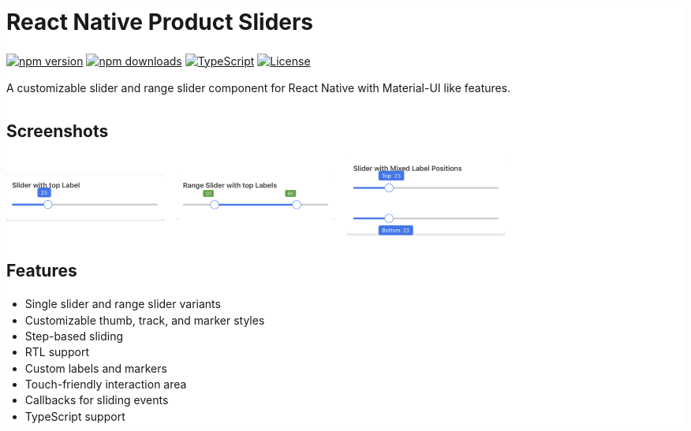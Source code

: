 # React Native Product Sliders

[![npm version](https://img.shields.io/npm/v/react-native-product-sliders.svg)](https://www.npmjs.com/package/react-native-product-sliders)
[![npm downloads](https://img.shields.io/npm/dm/react-native-product-sliders.svg)](https://www.npmjs.com/package/react-native-product-sliders)
[![TypeScript](https://img.shields.io/badge/TypeScript-Ready-blue.svg)](https://www.typescriptlang.org/)
[![License](https://img.shields.io/npm/l/react-native-product-sliders.svg)](./LICENSE)

A customizable slider and range slider component for React Native with Material-UI like features.

## Screenshots

<div style="display: flex; flex-wrap: wrap; gap: 16px; margin: 20px 0;">
  <img src="./resources/slider1.png" width="200" alt="Slider with top Label" />
  <img src="./resources/slider2.png" width="200" alt="Range Slider with top Labels" />
  <img src="./resources/slider3.png" width="200" alt="Slider with Mixed Label Positions" />
</div>
<video src="./resources/video.mp4" width="300" controls autoplay loop muted>
  Your browser does not support the video tag.
</video>

## Features

- Single slider and range slider variants
- Customizable thumb, track, and marker styles
- Step-based sliding
- RTL support
- Custom labels and markers
- Touch-friendly interaction area
- Callbacks for sliding events
- TypeScript support
